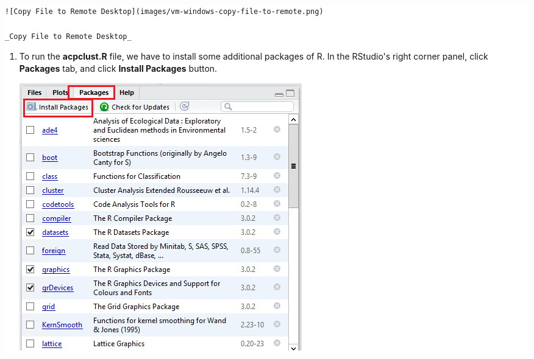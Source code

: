     ![Copy File to Remote Desktop](images/vm-windows-copy-file-to-remote.png)

	_Copy File to Remote Desktop_
	
1. To run the **acpclust.R** file, we have to install some additional packages of R. In the RStudio's right corner panel, click **Packages** tab, and click **Install Packages** button.

	![Install R Packages](images/vm-windows-rstudio-install-packages.png)
	